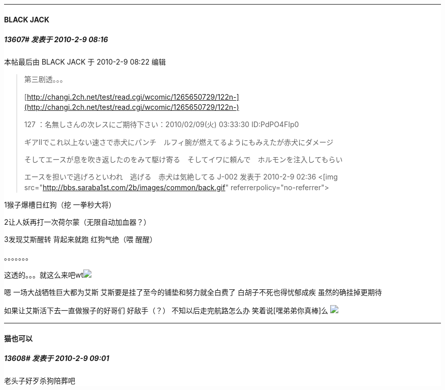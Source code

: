 





-----

####  BLACK JACK  
##### 13607#       发表于 2010-2-9 08:16



 本帖最后由 BLACK JACK 于 2010-2-9 08:22 编辑 
<blockquote>第三剧透。。。

[http://changi.2ch.net/test/read.cgi/wcomic/1265650729/122n-](http://changi.2ch.net/test/read.cgi/wcomic/1265650729/122n-)


127 ：名無しさんの次レスにご期待下さい：2010/02/09(火) 03:33:30 ID:PdPO4FIp0


ギアⅡでこれ以上ない速さで赤犬にパンチ　ルフィ腕が燃えてるようにもみえたが赤犬にダメージ


そしてエースが息を吹き返したのをみて駆け寄る　そしてイワに頼んで　ホルモンを注入してもらい


エースを担いで逃げろといわれ　逃げる　赤犬は気絶してる
J-002 发表于 2010-2-9 02:36 <[img src="http://bbs.saraba1st.com/2b/images/common/back.gif" referrerpolicy="no-referrer"></blockquote>


1猴子爆槽日红狗（挖 一拳秒大将）

2让人妖再打一次荷尔蒙（无限自动加血器？）

3发现艾斯醒转 背起来就跑 红狗气绝（喂 醒醒）


。。。。。。。


这透的。。。就这么来吧wt<img src="https://static.saraba1st.com/image/smiley/face/186.gif" referrerpolicy="no-referrer"> 


嗯 一场大战牺牲巨大都为艾斯 艾斯要是挂了至今的铺垫和努力就全白费了 白胡子不死也得忧郁成疾 虽然的确挂掉更期待

如果让艾斯活下去一直做猴子的好哥们 好敌手（？） 不知以后走完航路怎么办 笑着说[嘿弟弟你真棒]么 <img src="https://static.saraba1st.com/image/smiley/face/33.gif" referrerpolicy="no-referrer">







-----

####  猫也可以  
##### 13608#       发表于 2010-2-9 09:01




老头子好歹杀狗陪葬吧
